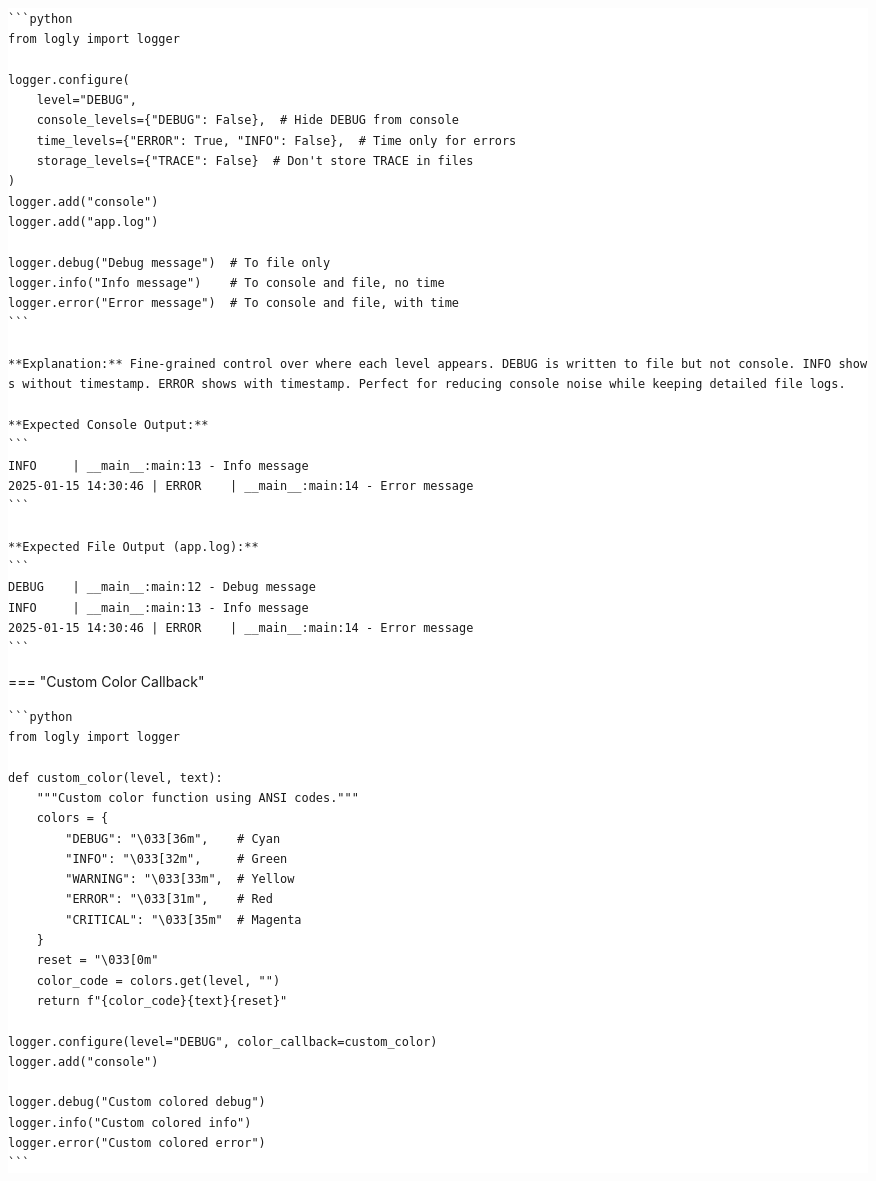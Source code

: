     ```python
    from logly import logger

    logger.configure(
        level="DEBUG",
        console_levels={"DEBUG": False},  # Hide DEBUG from console
        time_levels={"ERROR": True, "INFO": False},  # Time only for errors
        storage_levels={"TRACE": False}  # Don't store TRACE in files
    )
    logger.add("console")
    logger.add("app.log")

    logger.debug("Debug message")  # To file only
    logger.info("Info message")    # To console and file, no time
    logger.error("Error message")  # To console and file, with time
    ```

    **Explanation:** Fine-grained control over where each level appears. DEBUG is written to file but not console. INFO shows without timestamp. ERROR shows with timestamp. Perfect for reducing console noise while keeping detailed file logs.

    **Expected Console Output:**
    ```
    INFO     | __main__:main:13 - Info message
    2025-01-15 14:30:46 | ERROR    | __main__:main:14 - Error message
    ```

    **Expected File Output (app.log):**
    ```
    DEBUG    | __main__:main:12 - Debug message
    INFO     | __main__:main:13 - Info message
    2025-01-15 14:30:46 | ERROR    | __main__:main:14 - Error message
    ```

=== "Custom Color Callback"

    ```python
    from logly import logger

    def custom_color(level, text):
        """Custom color function using ANSI codes."""
        colors = {
            "DEBUG": "\033[36m",    # Cyan
            "INFO": "\033[32m",     # Green
            "WARNING": "\033[33m",  # Yellow
            "ERROR": "\033[31m",    # Red
            "CRITICAL": "\033[35m"  # Magenta
        }
        reset = "\033[0m"
        color_code = colors.get(level, "")
        return f"{color_code}{text}{reset}"

    logger.configure(level="DEBUG", color_callback=custom_color)
    logger.add("console")

    logger.debug("Custom colored debug")
    logger.info("Custom colored info")
    logger.error("Custom colored error")
    ```
